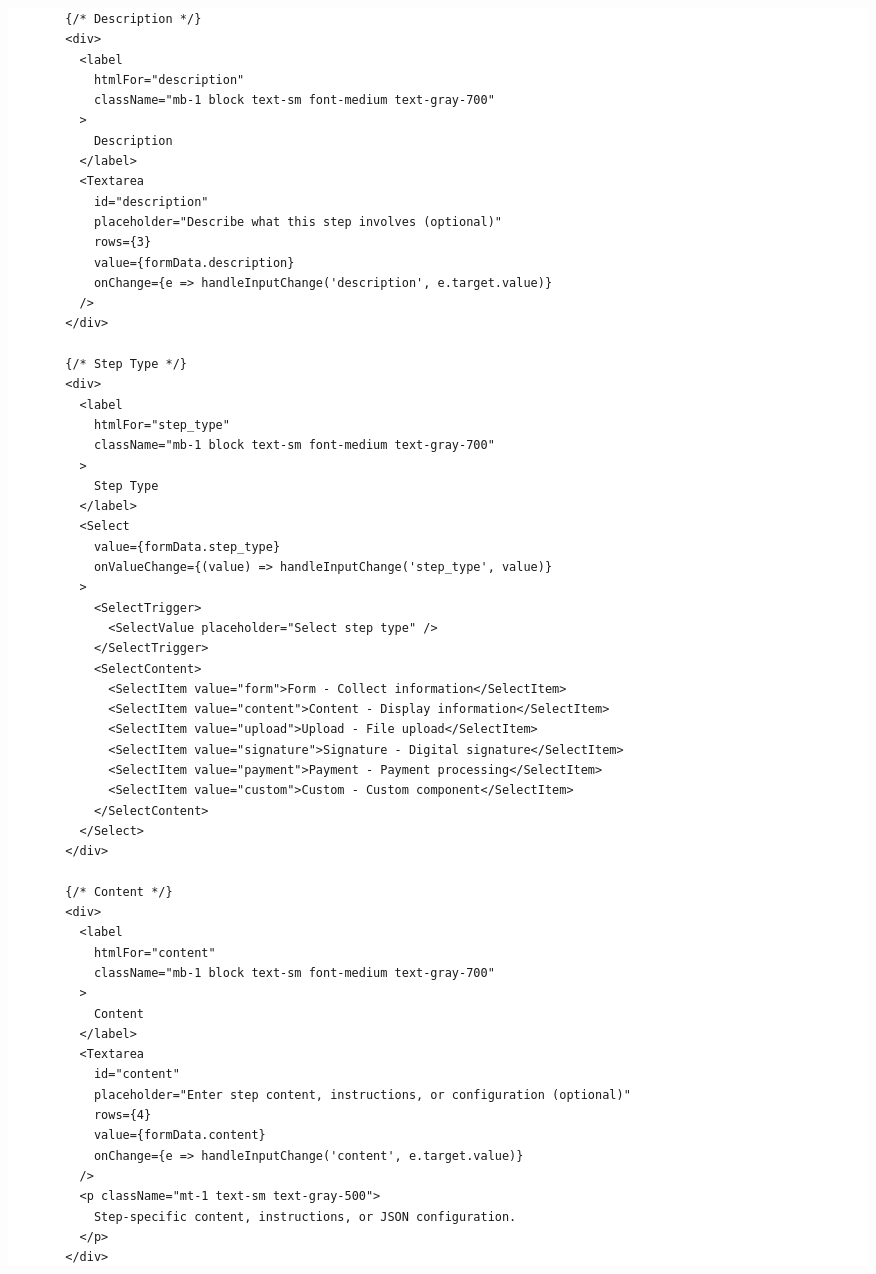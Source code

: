            {/* Description */}
            <div>
              <label
                htmlFor="description"
                className="mb-1 block text-sm font-medium text-gray-700"
              >
                Description
              </label>
              <Textarea
                id="description"
                placeholder="Describe what this step involves (optional)"
                rows={3}
                value={formData.description}
                onChange={e => handleInputChange('description', e.target.value)}
              />
            </div>

            {/* Step Type */}
            <div>
              <label
                htmlFor="step_type"
                className="mb-1 block text-sm font-medium text-gray-700"
              >
                Step Type
              </label>
              <Select
                value={formData.step_type}
                onValueChange={(value) => handleInputChange('step_type', value)}
              >
                <SelectTrigger>
                  <SelectValue placeholder="Select step type" />
                </SelectTrigger>
                <SelectContent>
                  <SelectItem value="form">Form - Collect information</SelectItem>
                  <SelectItem value="content">Content - Display information</SelectItem>
                  <SelectItem value="upload">Upload - File upload</SelectItem>
                  <SelectItem value="signature">Signature - Digital signature</SelectItem>
                  <SelectItem value="payment">Payment - Payment processing</SelectItem>
                  <SelectItem value="custom">Custom - Custom component</SelectItem>
                </SelectContent>
              </Select>
            </div>

            {/* Content */}
            <div>
              <label
                htmlFor="content"
                className="mb-1 block text-sm font-medium text-gray-700"
              >
                Content
              </label>
              <Textarea
                id="content"
                placeholder="Enter step content, instructions, or configuration (optional)"
                rows={4}
                value={formData.content}
                onChange={e => handleInputChange('content', e.target.value)}
              />
              <p className="mt-1 text-sm text-gray-500">
                Step-specific content, instructions, or JSON configuration.
              </p>
            </div>
